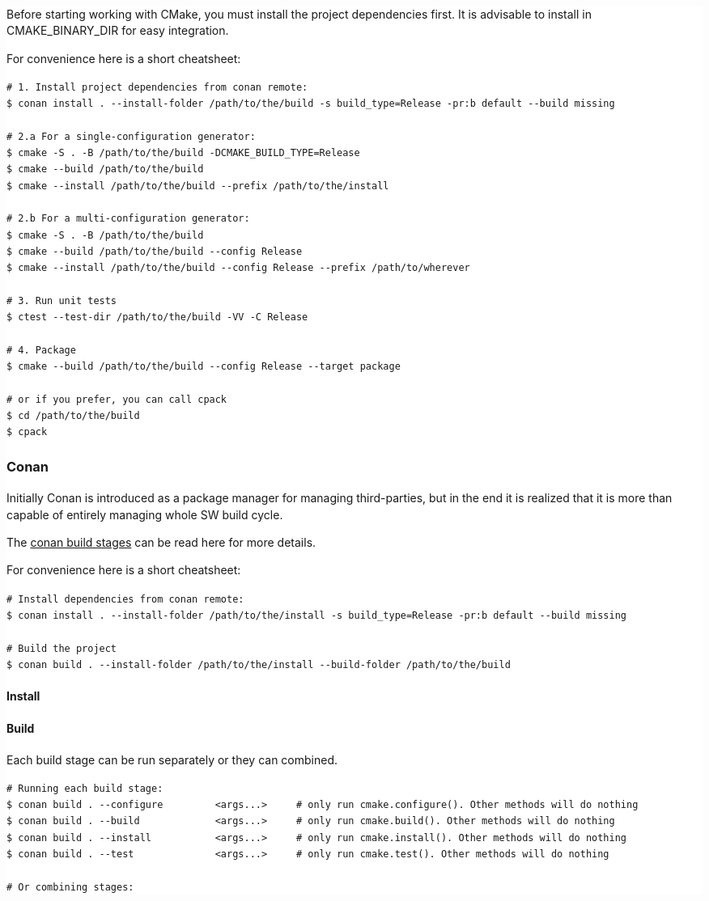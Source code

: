 Before starting working with CMake, you must install the project dependencies first. It is advisable to install in CMAKE_BINARY_DIR for easy integration.

For convenience here is a short cheatsheet:

```
# 1. Install project dependencies from conan remote:
$ conan install . --install-folder /path/to/the/build -s build_type=Release -pr:b default --build missing

# 2.a For a single-configuration generator:
$ cmake -S . -B /path/to/the/build -DCMAKE_BUILD_TYPE=Release
$ cmake --build /path/to/the/build
$ cmake --install /path/to/the/build --prefix /path/to/the/install

# 2.b For a multi-configuration generator:
$ cmake -S . -B /path/to/the/build
$ cmake --build /path/to/the/build --config Release
$ cmake --install /path/to/the/build --config Release --prefix /path/to/wherever

# 3. Run unit tests
$ ctest --test-dir /path/to/the/build -VV -C Release

# 4. Package
$ cmake --build /path/to/the/build --config Release --target package

# or if you prefer, you can call cpack
$ cd /path/to/the/build
$ cpack
```

### Conan

Initially Conan is introduced as a package manager for managing third-parties, but in the end it is realized that it is more than capable of entirely managing whole SW build cycle.

The [conan build stages](https://docs.conan.io/en/latest/reference/commands/development/build.html) can be read here for more details.

For convenience here is a short cheatsheet:

```
# Install dependencies from conan remote:
$ conan install . --install-folder /path/to/the/install -s build_type=Release -pr:b default --build missing

# Build the project
$ conan build . --install-folder /path/to/the/install --build-folder /path/to/the/build
```

#### Install
#### Build

Each build stage can be run separately or they can combined.
```
# Running each build stage:
$ conan build . --configure         <args...>     # only run cmake.configure(). Other methods will do nothing
$ conan build . --build             <args...>     # only run cmake.build(). Other methods will do nothing
$ conan build . --install           <args...>     # only run cmake.install(). Other methods will do nothing
$ conan build . --test              <args...>     # only run cmake.test(). Other methods will do nothing

# Or combining stages:
```